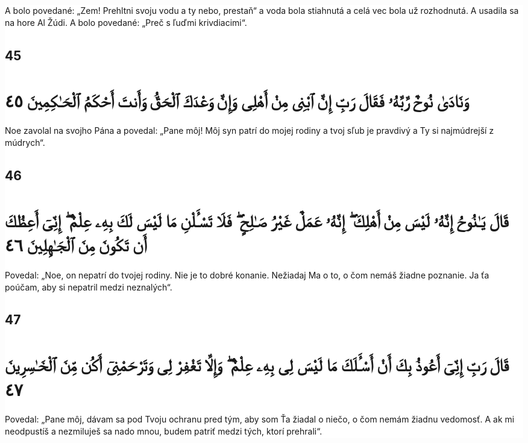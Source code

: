 <p>A bolo povedané: „Zem! Prehltni svoju vodu a ty nebo, prestaň“ a voda bola stiahnutá a celá vec bola už rozhodnutá. A usadila sa na hore Al Žúdi. A bolo povedané: „Preč s ľuďmi krivdiacimi“.</p>
</div>
<div class="break"></div>

## 45


<Badge type="info" text="11:45" class="badge" />
<div>
<div class="main-verse" >

<h1 class="verse-arabic">وَنَادَىٰ نُوحٌ رَّبَّهُۥ فَقَالَ رَبِّ إِنَّ ٱبْنِى مِنْ أَهْلِى وَإِنَّ وَعْدَكَ ٱلْحَقُّ وَأَنتَ أَحْكَمُ ٱلْحَـٰكِمِينَ ٤٥</h1>
</div>

<p>Noe zavolal na svojho Pána a povedal: „Pane môj! Môj syn patrí do mojej rodiny a tvoj sľub je pravdivý a Ty si najmúdrejší z múdrych“.</p>
</div>

<div class="break"></div>

## 46


<Badge type="info" text="11:46" class="badge" />
<div>
<div class="main-verse" >

<h1 class="verse-arabic">قَالَ يَـٰنُوحُ إِنَّهُۥ لَيْسَ مِنْ أَهْلِكَ ۖ إِنَّهُۥ عَمَلٌ غَيْرُ صَـٰلِحٍ ۖ فَلَا تَسْـَٔلْنِ مَا لَيْسَ لَكَ بِهِۦ عِلْمٌ ۖ إِنِّىٓ أَعِظُكَ أَن تَكُونَ مِنَ ٱلْجَـٰهِلِينَ ٤٦</h1>
</div>

<p>Povedal: „Noe, on nepatrí do tvojej rodiny. Nie je to dobré konanie. Nežiadaj Ma o to, o čom nemáš žiadne poznanie. Ja ťa poúčam, aby si nepatril medzi neznalých“.</p>
</div>

<div class="break"></div>

## 47


<Badge type="info" text="11:47" class="badge" />
<div>
<div class="main-verse" >

<h1 class="verse-arabic">قَالَ رَبِّ إِنِّىٓ أَعُوذُ بِكَ أَنْ أَسْـَٔلَكَ مَا لَيْسَ لِى بِهِۦ عِلْمٌ ۖ وَإِلَّا تَغْفِرْ لِى وَتَرْحَمْنِىٓ أَكُن مِّنَ ٱلْخَـٰسِرِينَ ٤٧</h1>
</div>

<p>Povedal: „Pane môj, dávam sa pod Tvoju ochranu pred tým, aby som Ťa žiadal o niečo, o čom nemám žiadnu vedomosť. A ak mi neodpustíš a nezmiluješ sa nado mnou, budem patriť medzi tých, ktorí prehrali“.</p>
</div>
